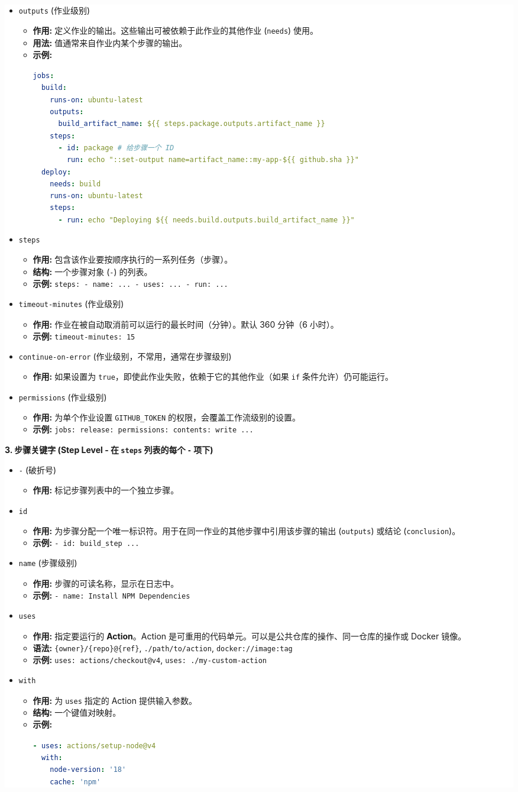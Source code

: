 * `outputs` (作业级别)
    * **作用:** 定义作业的输出。这些输出可被依赖于此作业的其他作业 (`needs`) 使用。
    * **用法:** 值通常来自作业内某个步骤的输出。
    * **示例:**
        ```yaml
        jobs:
          build:
            runs-on: ubuntu-latest
            outputs:
              build_artifact_name: ${{ steps.package.outputs.artifact_name }}
            steps:
              - id: package # 给步骤一个 ID
                run: echo "::set-output name=artifact_name::my-app-${{ github.sha }}"
          deploy:
            needs: build
            runs-on: ubuntu-latest
            steps:
              - run: echo "Deploying ${{ needs.build.outputs.build_artifact_name }}"
        ```

* `steps`
    * **作用:** 包含该作业要按顺序执行的一系列任务（步骤）。
    * **结构:** 一个步骤对象 (`-`) 的列表。
    * **示例:** `steps: - name: ... - uses: ... - run: ...`

* `timeout-minutes` (作业级别)
    * **作用:** 作业在被自动取消前可以运行的最长时间（分钟）。默认 360 分钟（6 小时）。
    * **示例:** `timeout-minutes: 15`

* `continue-on-error` (作业级别，不常用，通常在步骤级别)
    * **作用:** 如果设置为 `true`，即使此作业失败，依赖于它的其他作业（如果 `if` 条件允许）仍可能运行。

* `permissions` (作业级别)
    * **作用:** 为单个作业设置 `GITHUB_TOKEN` 的权限，会覆盖工作流级别的设置。
    * **示例:** `jobs: release: permissions: contents: write ...`

**3. 步骤关键字 (Step Level - 在 `steps` 列表的每个 `-` 项下)**

* `-` (破折号)
    * **作用:** 标记步骤列表中的一个独立步骤。

* `id`
    * **作用:** 为步骤分配一个唯一标识符。用于在同一作业的其他步骤中引用该步骤的输出 (`outputs`) 或结论 (`conclusion`)。
    * **示例:** `- id: build_step ...`

* `name` (步骤级别)
    * **作用:** 步骤的可读名称，显示在日志中。
    * **示例:** `- name: Install NPM Dependencies`

* `uses`
    * **作用:** 指定要运行的 **Action**。Action 是可重用的代码单元。可以是公共仓库的操作、同一仓库的操作或 Docker 镜像。
    * **语法:** `{owner}/{repo}@{ref}`, `./path/to/action`, `docker://image:tag`
    * **示例:** `uses: actions/checkout@v4`, `uses: ./my-custom-action`

* `with`
    * **作用:** 为 `uses` 指定的 Action 提供输入参数。
    * **结构:** 一个键值对映射。
    * **示例:**
        ```yaml
        - uses: actions/setup-node@v4
          with:
            node-version: '18'
            cache: 'npm'
        ```
